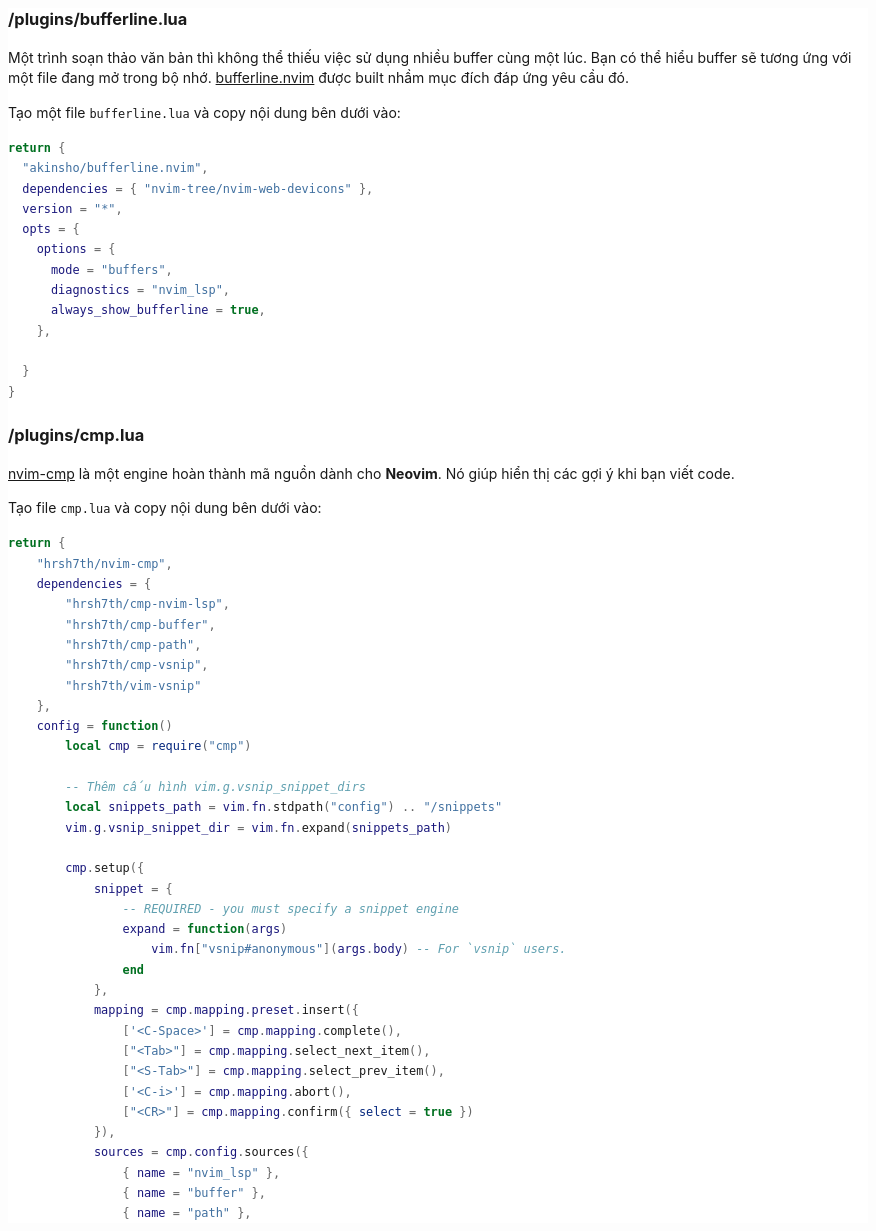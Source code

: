 ### /plugins/bufferline.lua

Một trình soạn thảo văn bản thì không thể thiếu việc sử dụng nhiều buffer cùng một lúc. Bạn có thể hiểu buffer sẽ tương ứng với một file đang mở trong bộ nhớ. [bufferline.nvim](https://github.com/akinsho/bufferline.nvim?tab=readme-ov-file#picking) được built nhầm mục đích đáp ứng yêu cầu đó.

Tạo một file `bufferline.lua` và copy nội dung bên dưới vào:

```lua
return {
  "akinsho/bufferline.nvim",
  dependencies = { "nvim-tree/nvim-web-devicons" },
  version = "*",
  opts = {
    options = {
      mode = "buffers",
      diagnostics = "nvim_lsp",
      always_show_bufferline = true,
    },

  }
}
```

### /plugins/cmp.lua

[nvim-cmp](https://github.com/hrsh7th/nvim-cmp) là một engine hoàn thành mã nguồn dành cho **Neovim**. Nó giúp hiển thị các gợi ý khi bạn viết code.

Tạo file `cmp.lua` và copy nội dung bên dưới vào:
```lua
return {
    "hrsh7th/nvim-cmp",
    dependencies = {
        "hrsh7th/cmp-nvim-lsp",
        "hrsh7th/cmp-buffer",
        "hrsh7th/cmp-path",
        "hrsh7th/cmp-vsnip",
        "hrsh7th/vim-vsnip"
    },
    config = function()     
        local cmp = require("cmp")

        -- Thêm cấu hình vim.g.vsnip_snippet_dirs
        local snippets_path = vim.fn.stdpath("config") .. "/snippets"
        vim.g.vsnip_snippet_dir = vim.fn.expand(snippets_path)

        cmp.setup({
            snippet = {
                -- REQUIRED - you must specify a snippet engine
                expand = function(args)
                    vim.fn["vsnip#anonymous"](args.body) -- For `vsnip` users. 
                end
            },
            mapping = cmp.mapping.preset.insert({
                ['<C-Space>'] = cmp.mapping.complete(),
                ["<Tab>"] = cmp.mapping.select_next_item(),
                ["<S-Tab>"] = cmp.mapping.select_prev_item(),
                ['<C-i>'] = cmp.mapping.abort(),
                ["<CR>"] = cmp.mapping.confirm({ select = true })
            }),
            sources = cmp.config.sources({
                { name = "nvim_lsp" },
                { name = "buffer" },
                { name = "path" },
```